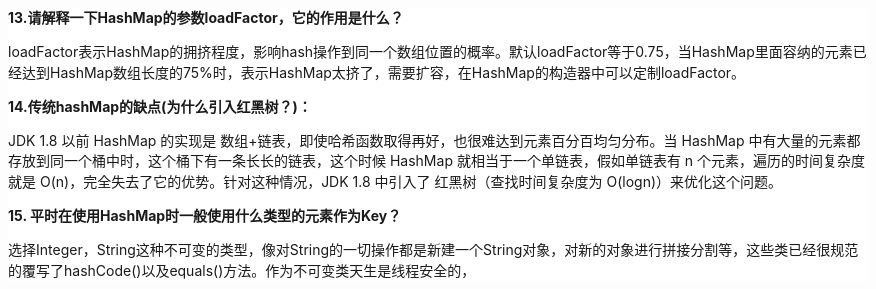  

**13.请解释一下HashMap的参数loadFactor，它的作用是什么？**

loadFactor表示HashMap的拥挤程度，影响hash操作到同一个数组位置的概率。默认loadFactor等于0.75，当HashMap里面容纳的元素已经达到HashMap数组长度的75%时，表示HashMap太挤了，需要扩容，在HashMap的构造器中可以定制loadFactor。

 

**14.传统hashMap的缺点(为什么引入红黑树？)：**

JDK 1.8 以前 HashMap 的实现是 数组+链表，即使哈希函数取得再好，也很难达到元素百分百均匀分布。当 HashMap 中有大量的元素都存放到同一个桶中时，这个桶下有一条长长的链表，这个时候 HashMap 就相当于一个单链表，假如单链表有 n 个元素，遍历的时间复杂度就是 O(n)，完全失去了它的优势。针对这种情况，JDK 1.8 中引入了 红黑树（查找时间复杂度为 O(logn)）来优化这个问题。

 

**15. 平时在使用HashMap时一般使用什么类型的元素作为Key？**

选择Integer，String这种不可变的类型，像对String的一切操作都是新建一个String对象，对新的对象进行拼接分割等，这些类已经很规范的覆写了hashCode()以及equals()方法。作为不可变类天生是线程安全的，






















